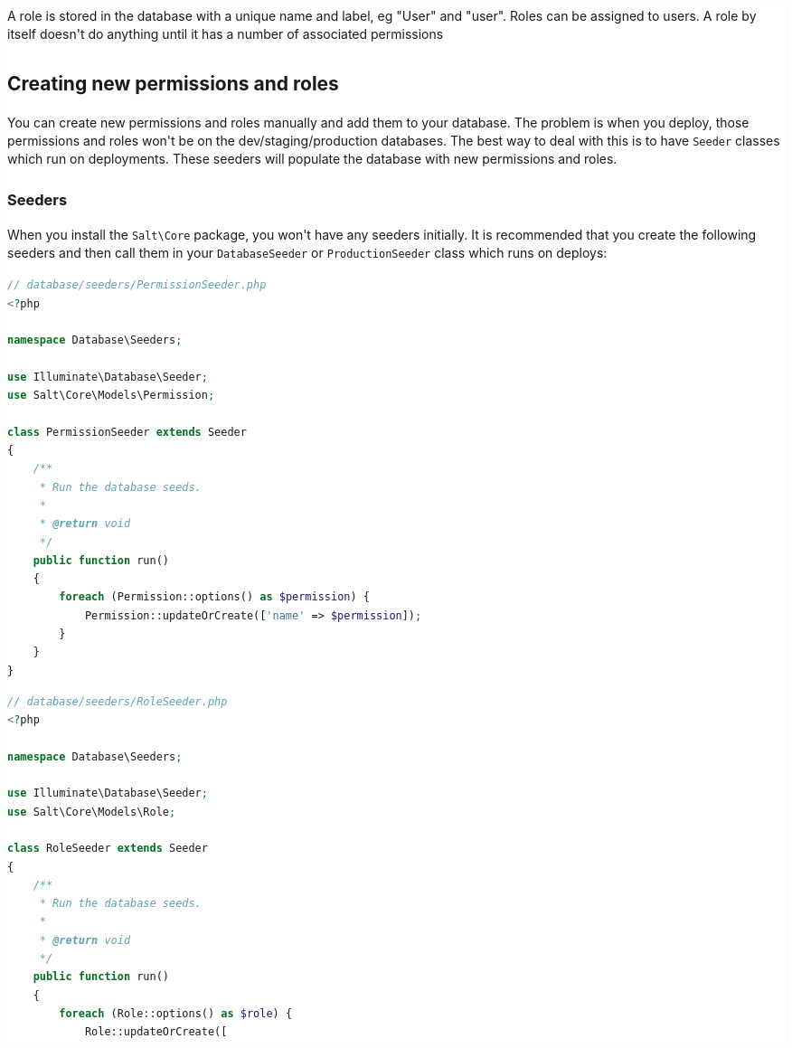 A role is stored in the database with a unique name and label, eg "User" and "user". Roles can be assigned to users.
A role by itself doesn't do anything until it has a number of associated permissions

## Creating new permissions and roles

You can create new permissions and roles manually and add them to your database.
The problem is when you deploy, those permissions and roles won't be on the dev/staging/production databases.
The best way to deal with this is to have `Seeder` classes which run on deployments. These seeders will populate the database
with new permissions and roles.

### Seeders

When you install the `Salt\Core` package, you won't have any seeders initially. It is recommended that you create the following
seeders and then call them in your `DatabaseSeeder` or `ProductionSeeder` class which runs on deploys:

```php
// database/seeders/PermissionSeeder.php
<?php

namespace Database\Seeders;

use Illuminate\Database\Seeder;
use Salt\Core\Models\Permission;

class PermissionSeeder extends Seeder
{
    /**
     * Run the database seeds.
     *
     * @return void
     */
    public function run()
    {
        foreach (Permission::options() as $permission) {
            Permission::updateOrCreate(['name' => $permission]);
        }
    }
}
```

```php
// database/seeders/RoleSeeder.php
<?php

namespace Database\Seeders;

use Illuminate\Database\Seeder;
use Salt\Core\Models\Role;

class RoleSeeder extends Seeder
{
    /**
     * Run the database seeds.
     *
     * @return void
     */
    public function run()
    {
        foreach (Role::options() as $role) {
            Role::updateOrCreate([
```